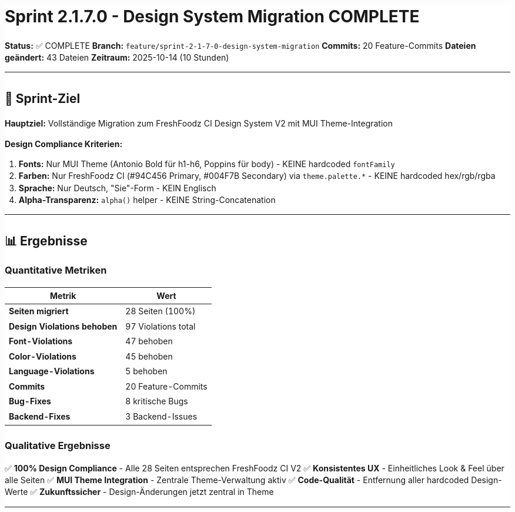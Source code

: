 # Sprint 2.1.7.0 - Design System Migration COMPLETE

**Status:** ✅ COMPLETE
**Branch:** `feature/sprint-2-1-7-0-design-system-migration`
**Commits:** 20 Feature-Commits
**Dateien geändert:** 43 Dateien
**Zeitraum:** 2025-10-14 (10 Stunden)

---

## 🎯 Sprint-Ziel

**Hauptziel:** Vollständige Migration zum FreshFoodz CI Design System V2 mit MUI Theme-Integration

**Design Compliance Kriterien:**
1. **Fonts:** Nur MUI Theme (Antonio Bold für h1-h6, Poppins für body) - KEINE hardcoded `fontFamily`
2. **Farben:** Nur FreshFoodz CI (#94C456 Primary, #004F7B Secondary) via `theme.palette.*` - KEINE hardcoded hex/rgb/rgba
3. **Sprache:** Nur Deutsch, "Sie"-Form - KEIN Englisch
4. **Alpha-Transparenz:** `alpha()` helper - KEINE String-Concatenation

---

## 📊 Ergebnisse

### Quantitative Metriken

| Metrik | Wert |
|--------|------|
| **Seiten migriert** | 28 Seiten (100%) |
| **Design Violations behoben** | 97 Violations total |
| **Font-Violations** | 47 behoben |
| **Color-Violations** | 45 behoben |
| **Language-Violations** | 5 behoben |
| **Commits** | 20 Feature-Commits |
| **Bug-Fixes** | 8 kritische Bugs |
| **Backend-Fixes** | 3 Backend-Issues |

### Qualitative Ergebnisse

✅ **100% Design Compliance** - Alle 28 Seiten entsprechen FreshFoodz CI V2
✅ **Konsistentes UX** - Einheitliches Look & Feel über alle Seiten
✅ **MUI Theme Integration** - Zentrale Theme-Verwaltung aktiv
✅ **Code-Qualität** - Entfernung aller hardcoded Design-Werte
✅ **Zukunftssicher** - Design-Änderungen jetzt zentral in Theme

---